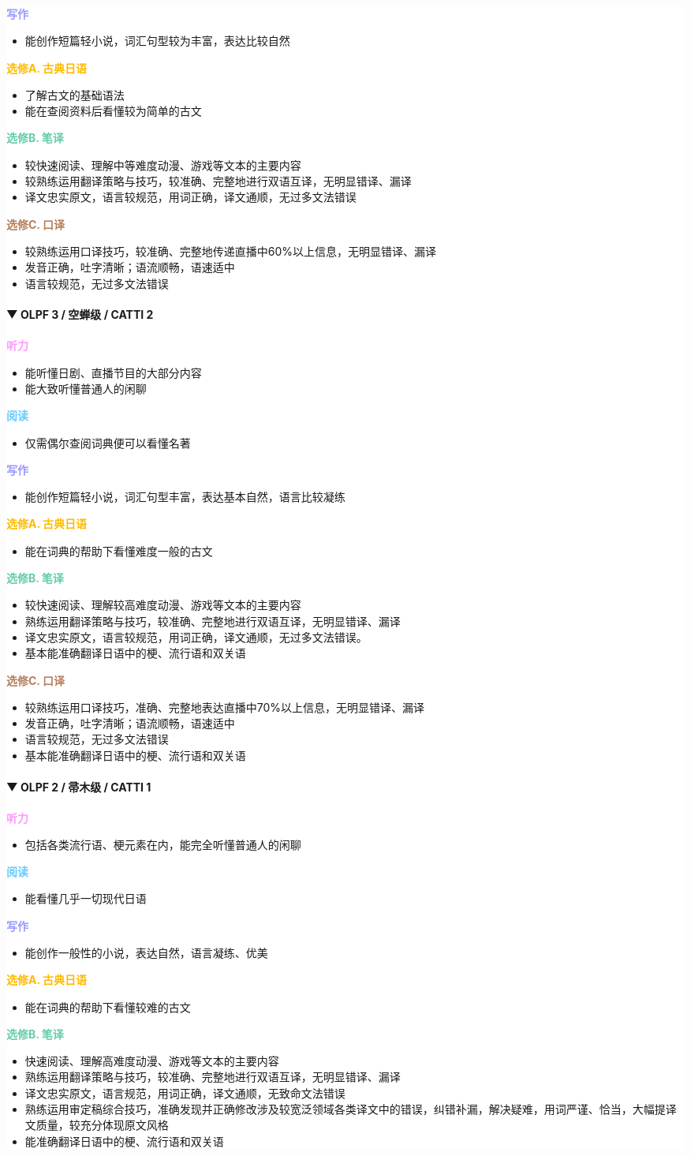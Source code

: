 <font color=#9999ff>**写作**</font>
* 能创作短篇轻小说，词汇句型较为丰富，表达比较自然

<font color=#ffbb00>**选修A. 古典日语**</font>
* 了解古文的基础语法
* 能在查阅资料后看懂较为简单的古文

<font color=#66ccaa>**选修B. 笔译**</font>
* 较快速阅读、理解中等难度动漫、游戏等文本的主要内容
* 较熟练运用翻译策略与技巧，较准确、完整地进行双语互译，无明显错译、漏译
* 译文忠实原文，语言较规范，用词正确，译文通顺，无过多文法错误

<font color=#b67f5b>**选修C. 口译**</font>
* 较熟练运用口译技巧，较准确、完整地传递直播中60%以上信息，无明显错译、漏译
* 发音正确，吐字清晰；语流顺畅，语速适中
* 语言较规范，无过多文法错误

#### ▼ OLPF 3 / 空蝉级 / CATTI 2
<font color=#ff99ff>**听力**</font>
* 能听懂日剧、直播节目的大部分内容
* 能大致听懂普通人的闲聊

<font color=#66ccff>**阅读**</font>
* 仅需偶尔查阅词典便可以看懂名著

<font color=#9999ff>**写作**</font>
* 能创作短篇轻小说，词汇句型丰富，表达基本自然，语言比较凝练

<font color=#ffbb00>**选修A. 古典日语**</font>
* 能在词典的帮助下看懂难度一般的古文

<font color=#66ccaa>**选修B. 笔译**</font>
* 较快速阅读、理解较高难度动漫、游戏等文本的主要内容
* 熟练运用翻译策略与技巧，较准确、完整地进行双语互译，无明显错译、漏译
* 译文忠实原文，语言较规范，用词正确，译文通顺，无过多文法错误。
* 基本能准确翻译日语中的梗、流行语和双关语

<font color=#b67f5b>**选修C. 口译**</font>
* 较熟练运用口译技巧，准确、完整地表达直播中70%以上信息，无明显错译、漏译
* 发音正确，吐字清晰；语流顺畅，语速适中
* 语言较规范，无过多文法错误
* 基本能准确翻译日语中的梗、流行语和双关语

#### ▼ OLPF 2 / 帚木级 / CATTI 1
<font color=#ff99ff>**听力**</font>
* 包括各类流行语、梗元素在内，能完全听懂普通人的闲聊

<font color=#66ccff>**阅读**</font>
* 能看懂几乎一切现代日语

<font color=#9999ff>**写作**</font>
* 能创作一般性的小说，表达自然，语言凝练、优美

<font color=#ffbb00>**选修A. 古典日语**</font>
* 能在词典的帮助下看懂较难的古文

<font color=#66ccaa>**选修B. 笔译**</font>
* 快速阅读、理解高难度动漫、游戏等文本的主要内容
* 熟练运用翻译策略与技巧，较准确、完整地进行双语互译，无明显错译、漏译
* 译文忠实原文，语言规范，用词正确，译文通顺，无致命文法错误
* 熟练运用审定稿综合技巧，准确发现并正确修改涉及较宽泛领域各类译文中的错误，纠错补漏，解决疑难，用词严谨、恰当，大幅提译文质量，较充分体现原文风格
* 能准确翻译日语中的梗、流行语和双关语
